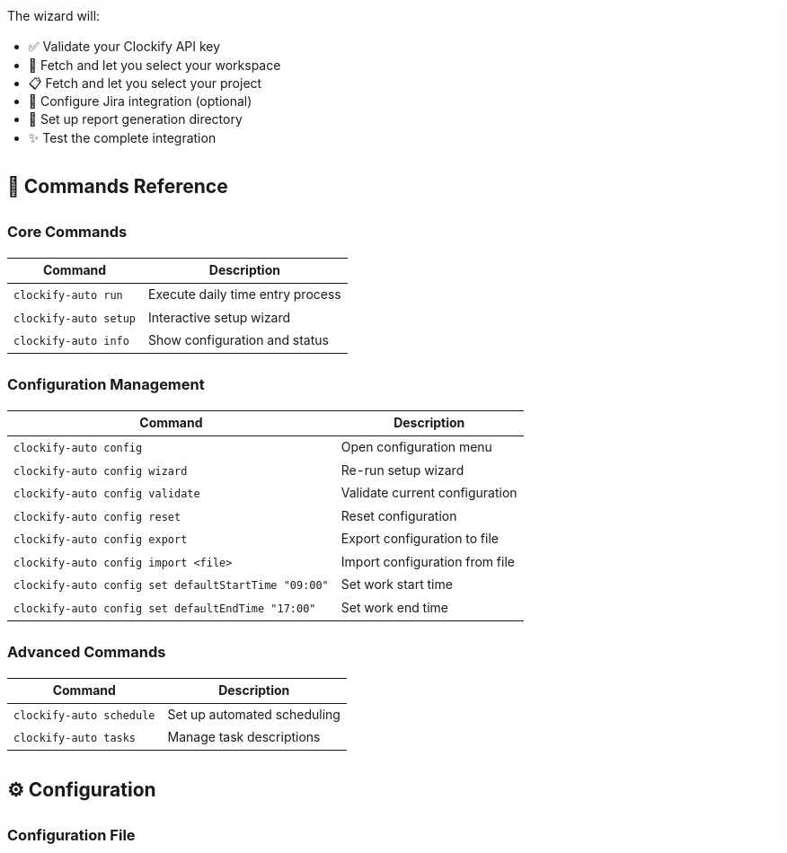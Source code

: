 The wizard will:
- ✅ Validate your Clockify API key
- 🏢 Fetch and let you select your workspace
- 📋 Fetch and let you select your project  
- 🎯 Configure Jira integration (optional)
- 📁 Set up report generation directory
- ✨ Test the complete integration

## 📖 Commands Reference

### Core Commands

| Command | Description |
|---------|-------------|
| `clockify-auto run` | Execute daily time entry process |
| `clockify-auto setup` | Interactive setup wizard |
| `clockify-auto info` | Show configuration and status |

### Configuration Management

| Command | Description |
|---------|-------------|
| `clockify-auto config` | Open configuration menu |
| `clockify-auto config wizard` | Re-run setup wizard |
| `clockify-auto config validate` | Validate current configuration |
| `clockify-auto config reset` | Reset configuration |
| `clockify-auto config export` | Export configuration to file |
| `clockify-auto config import <file>` | Import configuration from file |
| `clockify-auto config set defaultStartTime "09:00"` | Set work start time |
| `clockify-auto config set defaultEndTime "17:00"` | Set work end time |

### Advanced Commands

| Command | Description |
|---------|-------------|
| `clockify-auto schedule` | Set up automated scheduling |
| `clockify-auto tasks` | Manage task descriptions |

## ⚙️ Configuration

### Configuration File
